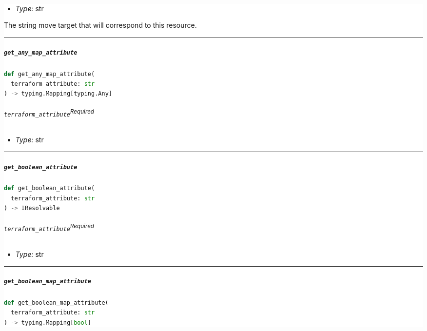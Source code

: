 - *Type:* str

The string move target that will correspond to this resource.

---

##### `get_any_map_attribute` <a name="get_any_map_attribute" id="@cdktf/provider-azurerm.iotTimeSeriesInsightsReferenceDataSet.IotTimeSeriesInsightsReferenceDataSet.getAnyMapAttribute"></a>

```python
def get_any_map_attribute(
  terraform_attribute: str
) -> typing.Mapping[typing.Any]
```

###### `terraform_attribute`<sup>Required</sup> <a name="terraform_attribute" id="@cdktf/provider-azurerm.iotTimeSeriesInsightsReferenceDataSet.IotTimeSeriesInsightsReferenceDataSet.getAnyMapAttribute.parameter.terraformAttribute"></a>

- *Type:* str

---

##### `get_boolean_attribute` <a name="get_boolean_attribute" id="@cdktf/provider-azurerm.iotTimeSeriesInsightsReferenceDataSet.IotTimeSeriesInsightsReferenceDataSet.getBooleanAttribute"></a>

```python
def get_boolean_attribute(
  terraform_attribute: str
) -> IResolvable
```

###### `terraform_attribute`<sup>Required</sup> <a name="terraform_attribute" id="@cdktf/provider-azurerm.iotTimeSeriesInsightsReferenceDataSet.IotTimeSeriesInsightsReferenceDataSet.getBooleanAttribute.parameter.terraformAttribute"></a>

- *Type:* str

---

##### `get_boolean_map_attribute` <a name="get_boolean_map_attribute" id="@cdktf/provider-azurerm.iotTimeSeriesInsightsReferenceDataSet.IotTimeSeriesInsightsReferenceDataSet.getBooleanMapAttribute"></a>

```python
def get_boolean_map_attribute(
  terraform_attribute: str
) -> typing.Mapping[bool]
```
